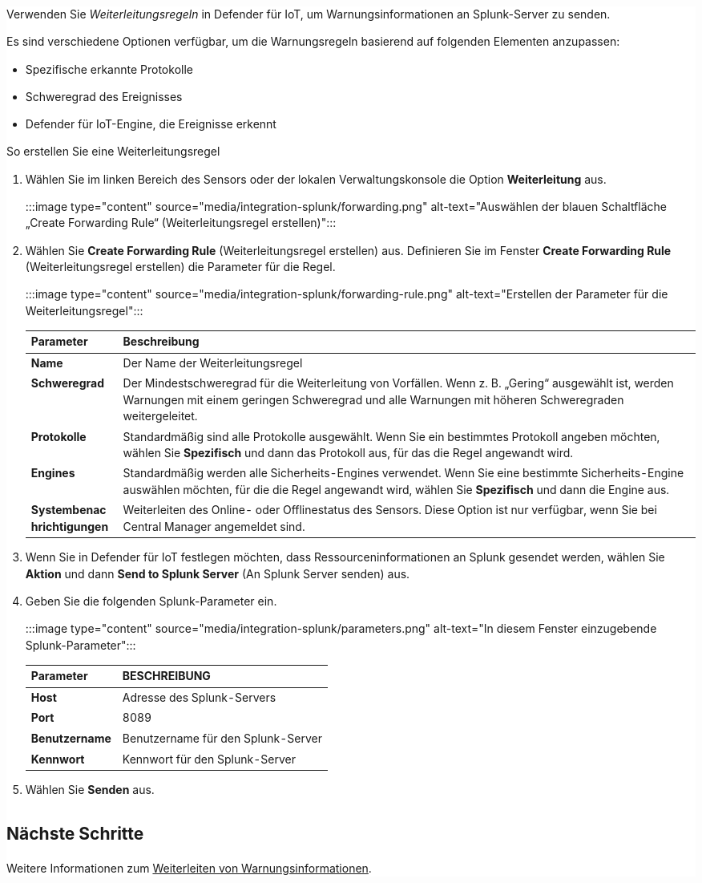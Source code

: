 Verwenden Sie *Weiterleitungsregeln* in Defender für IoT, um Warnungsinformationen an Splunk-Server zu senden.

Es sind verschiedene Optionen verfügbar, um die Warnungsregeln basierend auf folgenden Elementen anzupassen:

- Spezifische erkannte Protokolle

- Schweregrad des Ereignisses

- Defender für IoT-Engine, die Ereignisse erkennt

So erstellen Sie eine Weiterleitungsregel

1. Wählen Sie im linken Bereich des Sensors oder der lokalen Verwaltungskonsole die Option **Weiterleitung** aus.

    :::image type="content" source="media/integration-splunk/forwarding.png" alt-text="Auswählen der blauen Schaltfläche „Create Forwarding Rule“ (Weiterleitungsregel erstellen)":::

1. Wählen Sie **Create Forwarding Rule** (Weiterleitungsregel erstellen) aus. Definieren Sie im Fenster **Create Forwarding Rule** (Weiterleitungsregel erstellen) die Parameter für die Regel.

    :::image type="content" source="media/integration-splunk/forwarding-rule.png" alt-text="Erstellen der Parameter für die Weiterleitungsregel":::

    | Parameter | Beschreibung |
    |--|--|
    | **Name** | Der Name der Weiterleitungsregel |
    | **Schweregrad** | Der Mindestschweregrad für die Weiterleitung von Vorfällen. Wenn z. B. „Gering“ ausgewählt ist, werden Warnungen mit einem geringen Schweregrad und alle Warnungen mit höheren Schweregraden weitergeleitet. |
    | **Protokolle** | Standardmäßig sind alle Protokolle ausgewählt. Wenn Sie ein bestimmtes Protokoll angeben möchten, wählen Sie **Spezifisch** und dann das Protokoll aus, für das die Regel angewandt wird. |
    | **Engines** | Standardmäßig werden alle Sicherheits-Engines verwendet. Wenn Sie eine bestimmte Sicherheits-Engine auswählen möchten, für die die Regel angewandt wird, wählen Sie **Spezifisch** und dann die Engine aus. |
    | **Systembenachrichtigungen** | Weiterleiten des Online- oder Offlinestatus des Sensors. Diese Option ist nur verfügbar, wenn Sie bei Central Manager angemeldet sind. |                                            |

1. Wenn Sie in Defender für IoT festlegen möchten, dass Ressourceninformationen an Splunk gesendet werden, wählen Sie **Aktion** und dann **Send to Splunk Server** (An Splunk Server senden) aus.

1. Geben Sie die folgenden Splunk-Parameter ein.

    :::image type="content" source="media/integration-splunk/parameters.png" alt-text="In diesem Fenster einzugebende Splunk-Parameter":::

    | Parameter | BESCHREIBUNG |
    |--|--|
    | **Host** | Adresse des Splunk-Servers |
    | **Port** | 8089 |
    | **Benutzername** | Benutzername für den Splunk-Server |
    | **Kennwort** | Kennwort für den Splunk-Server |

1. Wählen Sie **Senden** aus.

## <a name="next-steps"></a>Nächste Schritte

Weitere Informationen zum [Weiterleiten von Warnungsinformationen](how-to-forward-alert-information-to-partners.md).
